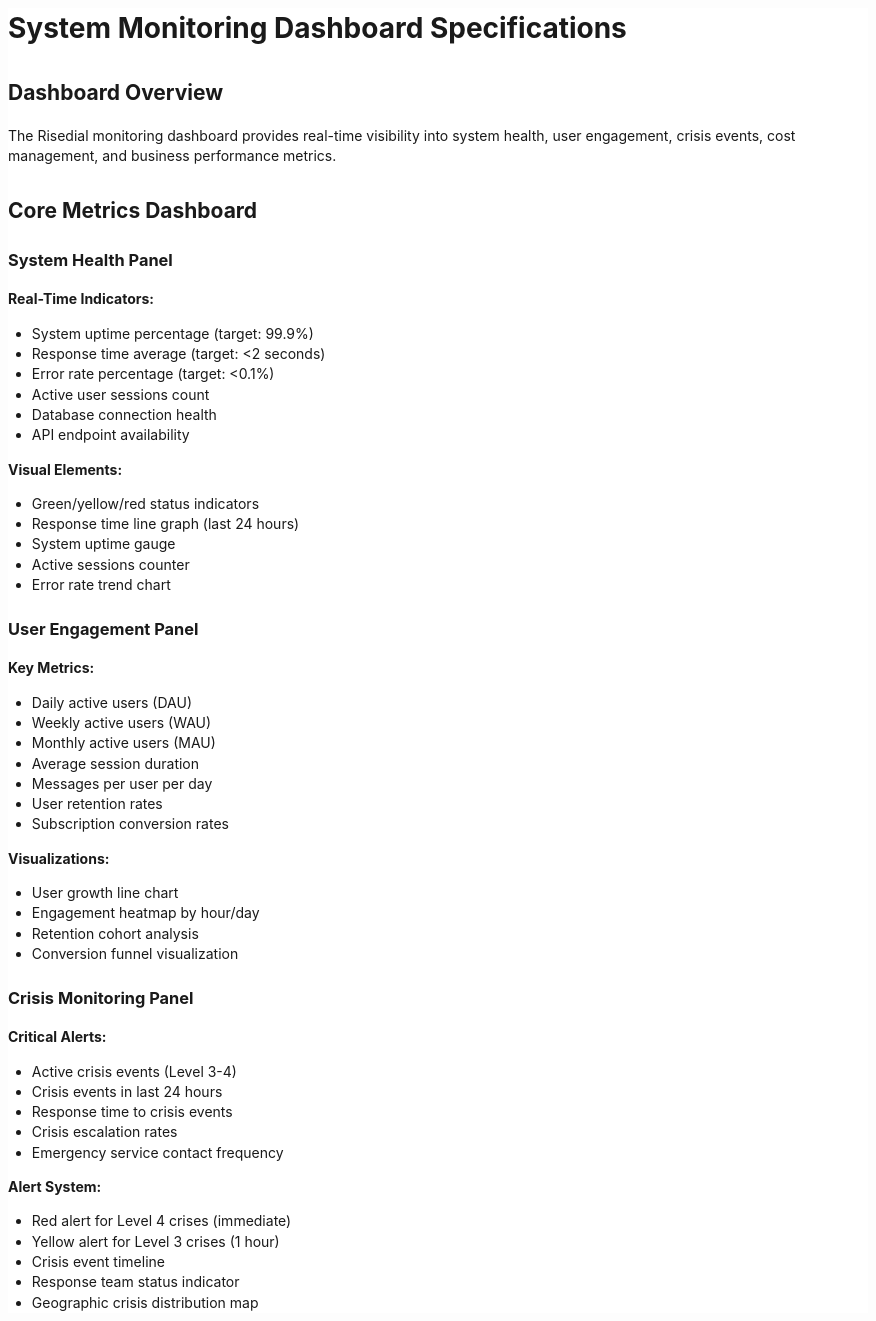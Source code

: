 # System Monitoring Dashboard Specifications

## Dashboard Overview
The Risedial monitoring dashboard provides real-time visibility into system health, user engagement, crisis events, cost management, and business performance metrics.

## Core Metrics Dashboard

### System Health Panel
**Real-Time Indicators:**
- System uptime percentage (target: 99.9%)
- Response time average (target: <2 seconds)
- Error rate percentage (target: <0.1%)
- Active user sessions count
- Database connection health
- API endpoint availability

**Visual Elements:**
- Green/yellow/red status indicators
- Response time line graph (last 24 hours)
- System uptime gauge
- Active sessions counter
- Error rate trend chart

### User Engagement Panel
**Key Metrics:**
- Daily active users (DAU)
- Weekly active users (WAU)
- Monthly active users (MAU)
- Average session duration
- Messages per user per day
- User retention rates
- Subscription conversion rates

**Visualizations:**
- User growth line chart
- Engagement heatmap by hour/day
- Retention cohort analysis
- Conversion funnel visualization

### Crisis Monitoring Panel
**Critical Alerts:**
- Active crisis events (Level 3-4)
- Crisis events in last 24 hours
- Response time to crisis events
- Crisis escalation rates
- Emergency service contact frequency

**Alert System:**
- Red alert for Level 4 crises (immediate)
- Yellow alert for Level 3 crises (1 hour)
- Crisis event timeline
- Response team status indicator
- Geographic crisis distribution map
